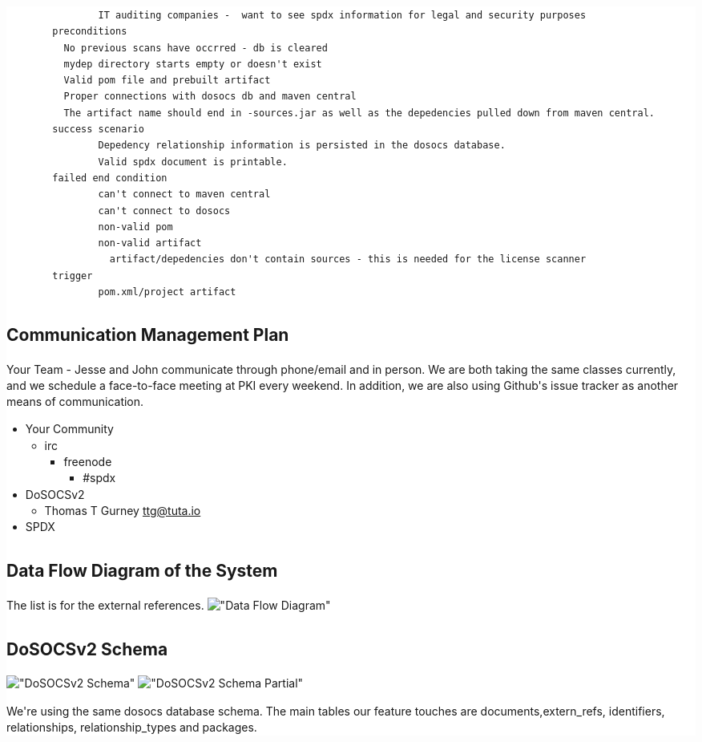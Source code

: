 ```
                IT auditing companies -  want to see spdx information for legal and security purposes
        preconditions
          No previous scans have occrred - db is cleared
          mydep directory starts empty or doesn't exist
          Valid pom file and prebuilt artifact
          Proper connections with dosocs db and maven central
          The artifact name should end in -sources.jar as well as the depedencies pulled down from maven central.
        success scenario
                Depedency relationship information is persisted in the dosocs database.
                Valid spdx document is printable.
        failed end condition
                can't connect to maven central
                can't connect to dosocs
                non-valid pom
                non-valid artifact
                  artifact/depedencies don't contain sources - this is needed for the license scanner
        trigger
                pom.xml/project artifact
```

## Communication Management Plan
Your Team -
Jesse and John communicate through phone/email and in person. We are both taking the same classes currently, and we schedule a face-to-face meeting at PKI every weekend. In addition, we are also using Github's issue tracker as another means of communication.

* Your Community 
  * irc
    * freenode
      * #spdx
* DoSOCSv2
  * Thomas T Gurney <ttg@tuta.io>  
* SPDX

## Data Flow Diagram of the System
The list is for the external references.
!["Data Flow Diagram"](https://raw.githubusercontent.com/JohnVCS/fossologyFunTime/master/SchemaAndDataFlowImages/Diagram2.png)

## DoSOCSv2 Schema
!["DoSOCSv2 Schema"](https://raw.githubusercontent.com/JohnVCS/fossologyFunTime/master/SchemaAndDataFlowImages/SchemaDiagramDoSocs.png)
!["DoSOCSv2 Schema Partial"](https://raw.githubusercontent.com/JohnVCS/fossologyFunTime/master/SchemaAndDataFlowImages/tablesUsed.png)

We're using the same dosocs database schema.  The main tables our feature touches are documents,extern_refs, identifiers, relationships, relationship_types and packages.
